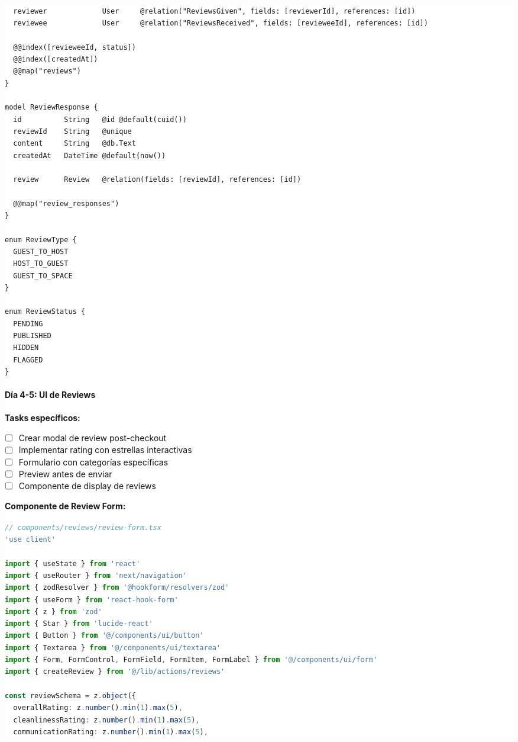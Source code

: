 ```prisma
  reviewer             User     @relation("ReviewsGiven", fields: [reviewerId], references: [id])
  reviewee             User     @relation("ReviewsReceived", fields: [revieweeId], references: [id])

  @@index([revieweeId, status])
  @@index([createdAt])
  @@map("reviews")
}

model ReviewResponse {
  id          String   @id @default(cuid())
  reviewId    String   @unique
  content     String   @db.Text
  createdAt   DateTime @default(now())

  review      Review   @relation(fields: [reviewId], references: [id])

  @@map("review_responses")
}

enum ReviewType {
  GUEST_TO_HOST
  HOST_TO_GUEST
  GUEST_TO_SPACE
}

enum ReviewStatus {
  PENDING
  PUBLISHED
  HIDDEN
  FLAGGED
}
```

#### Día 4-5: UI de Reviews

**Tasks específicos:**

- [ ] Crear modal de review post-checkout
- [ ] Implementar rating con estrellas interactivas
- [ ] Formulario con categorías específicas
- [ ] Preview antes de enviar
- [ ] Componente de display de reviews

**Componente de Review Form:**

```typescript
// components/reviews/review-form.tsx
'use client'

import { useState } from 'react'
import { useRouter } from 'next/navigation'
import { zodResolver } from '@hookform/resolvers/zod'
import { useForm } from 'react-hook-form'
import { z } from 'zod'
import { Star } from 'lucide-react'
import { Button } from '@/components/ui/button'
import { Textarea } from '@/components/ui/textarea'
import { Form, FormControl, FormField, FormItem, FormLabel } from '@/components/ui/form'
import { createReview } from '@/lib/actions/reviews'

const reviewSchema = z.object({
  overallRating: z.number().min(1).max(5),
  cleanlinessRating: z.number().min(1).max(5),
  communicationRating: z.number().min(1).max(5),
```

  [key: string]: any